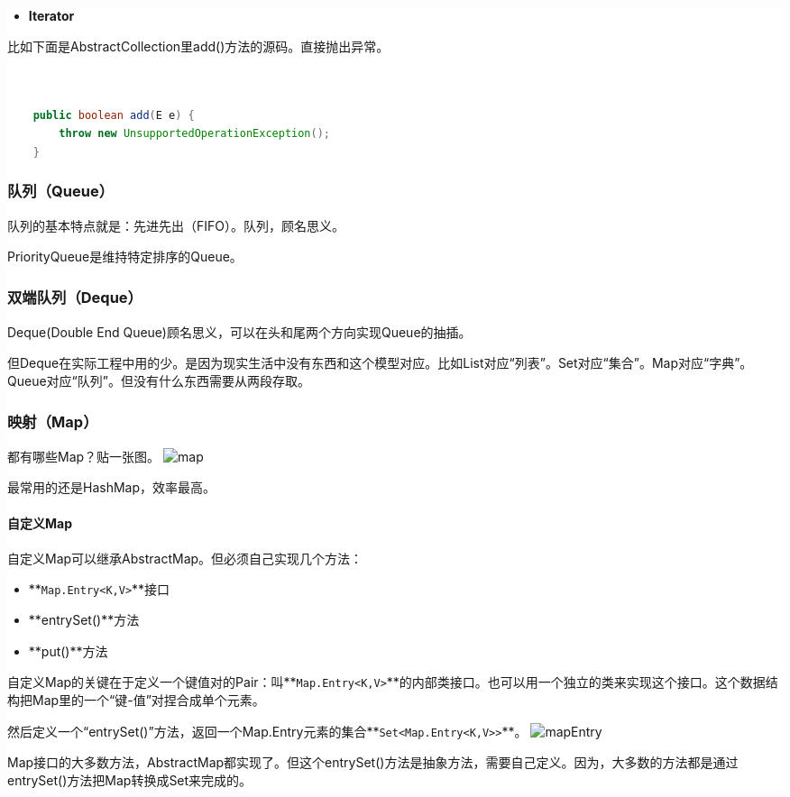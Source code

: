 * **Iterator**

比如下面是AbstractCollection里add()方法的源码。直接抛出异常。


```java


    public boolean add(E e) {
        throw new UnsupportedOperationException();
    }


```





### 队列（Queue）

队列的基本特点就是：先进先出（FIFO）。队列，顾名思义。

PriorityQueue是维持特定排序的Queue。



### 双端队列（Deque）

Deque(Double End Queue)顾名思义，可以在头和尾两个方向实现Queue的抽插。

但Deque在实际工程中用的少。是因为现实生活中没有东西和这个模型对应。比如List对应“列表”。Set对应“集合”。Map对应“字典”。Queue对应“队列”。但没有什么东西需要从两段存取。



### 映射（Map）

都有哪些Map？贴一张图。
![map](/jekyll_bootstrap_demo/uploads/tij4-17/map.png)

最常用的还是HashMap，效率最高。



#### 自定义Map

自定义Map可以继承AbstractMap。但必须自己实现几个方法：

* **`Map.Entry<K,V>`**接口

* **entrySet()**方法

* **put()**方法

自定义Map的关键在于定义一个键值对的Pair：叫**`Map.Entry<K,V>`**的内部类接口。也可以用一个独立的类来实现这个接口。这个数据结构把Map里的一个“键-值”对捏合成单个元素。

然后定义一个“entrySet()”方法，返回一个Map.Entry元素的集合**`Set<Map.Entry<K,V>>`**。
![mapEntry](/jekyll_bootstrap_demo/uploads/tij4-17/mapEntry.png)

Map接口的大多数方法，AbstractMap都实现了。但这个entrySet()方法是抽象方法，需要自己定义。因为，大多数的方法都是通过entrySet()方法把Map转换成Set来完成的。

